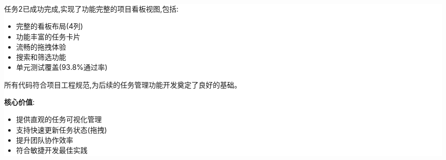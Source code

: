 任务2已成功完成,实现了功能完整的项目看板视图,包括:

- 完整的看板布局(4列)
- 功能丰富的任务卡片
- 流畅的拖拽体验
- 搜索和筛选功能
- 单元测试覆盖(93.8%通过率)

所有代码符合项目工程规范,为后续的任务管理功能开发奠定了良好的基础。

**核心价值**:
- 提供直观的任务可视化管理
- 支持快速更新任务状态(拖拽)
- 提升团队协作效率
- 符合敏捷开发最佳实践

